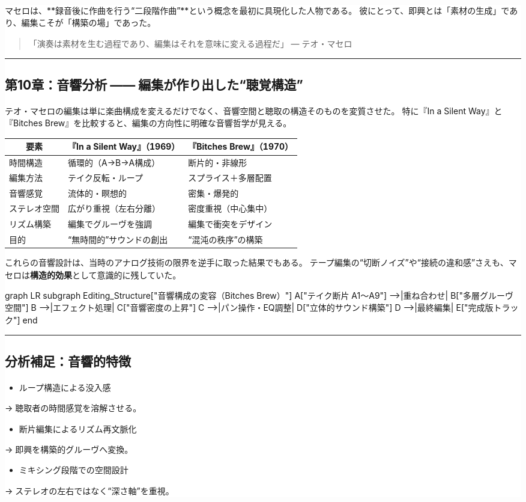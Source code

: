 マセロは、**録音後に作曲を行う“二段階作曲”**という概念を最初に具現化した人物である。
彼にとって、即興とは「素材の生成」であり、編集こそが「構築の場」であった。

> 「演奏は素材を生む過程であり、編集はそれを意味に変える過程だ」
> — テオ・マセロ

---

## 第10章：音響分析 —— 編集が作り出した“聴覚構造”

テオ・マセロの編集は単に楽曲構成を変えるだけでなく、音響空間と聴取の構造そのものを変質させた。
特に『In a Silent Way』と『Bitches Brew』を比較すると、編集の方向性に明確な音響哲学が見える。

| 要素     | 『In a Silent Way』（1969） | 『Bitches Brew』（1970） |
| ------ | ----------------------- | -------------------- |
| 時間構造   | 循環的（A→B→A構成）            | 断片的・非線形              |
| 編集方法   | テイク反転・ループ               | スプライス＋多層配置           |
| 音響感覚   | 流体的・瞑想的                 | 密集・爆発的               |
| ステレオ空間 | 広がり重視（左右分離）             | 密度重視（中心集中）           |
| リズム構築  | 編集でグルーヴを強調              | 編集で衝突をデザイン           |
| 目的     | “無時間的”サウンドの創出           | “混沌の秩序”の構築           |

これらの音響設計は、当時のアナログ技術の限界を逆手に取った結果でもある。
テープ編集の“切断ノイズ”や“接続の違和感”さえも、マセロは**構造的効果**として意識的に残していた。

<div class="mermaid">

graph LR
    subgraph Editing_Structure["音響構成の変容（Bitches Brew）"]
        A["テイク断片 A1〜A9"] -->|重ね合わせ| B["多層グルーヴ空間"]
        B -->|エフェクト処理| C["音響密度の上昇"]
        C -->|パン操作・EQ調整| D["立体的サウンド構築"]
        D -->|最終編集| E["完成版トラック"]
    end

</div>

---

## 分析補足：音響的特徴

- ループ構造による没入感

→ 聴取者の時間感覚を溶解させる。

- 断片編集によるリズム再文脈化

→ 即興を構築的グルーヴへ変換。

- ミキシング段階での空間設計

→ ステレオの左右ではなく“深さ軸”を重視。
